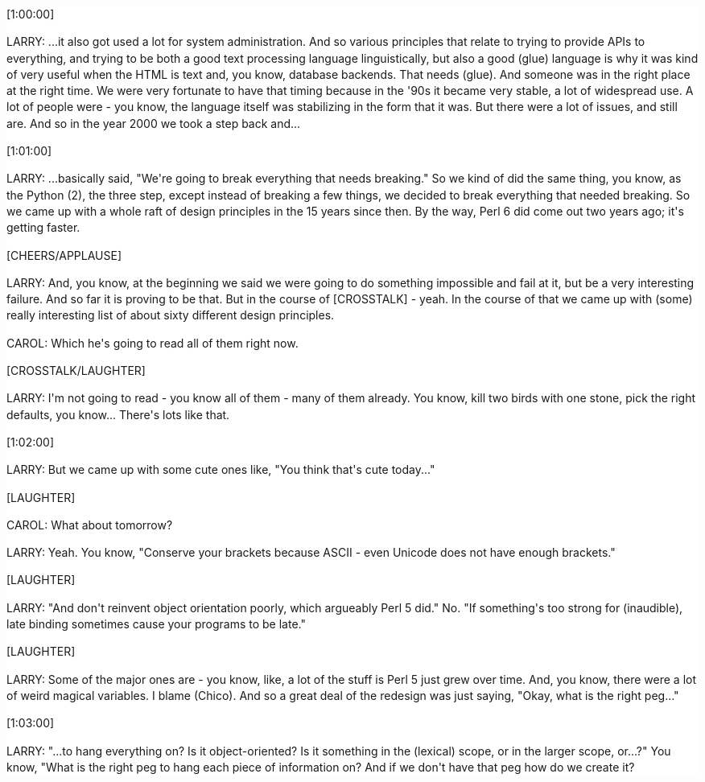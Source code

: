 [1:00:00]

LARRY:  ...it also got used a lot for system administration.  And so various principles that relate to trying to provide APIs to everything, and trying to be both a good text processing language linguistically, but also a good (glue) language is why it was kind of very useful when the HTML is text and, you know, database backends.  That needs (glue).  And someone was in the right place at the right time.  We were very fortunate to have that timing because in the '90s it became very stable, a lot of widespread use.  A lot of people were - you know, the language itself was stabilizing in the form that it was.  But there were a lot of issues, and still are.  And so in the year 2000 we took a step back and...

[1:01:00]

LARRY:  ...basically said, "We're going to break everything that needs breaking."  So we kind of did the same thing, you know, as the Python (2), the three step, except instead of breaking a few things, we decided to break everything that needed breaking.  So we came up with a whole raft of design principles in the 15 years since then.  By the way, Perl 6 did come out two years ago; it's getting faster.

[CHEERS/APPLAUSE]

LARRY:  And, you know, at the beginning we said we were going to do something impossible and fail at it, but be a very interesting failure.  And so far it is proving to be that.  But in the course of [CROSSTALK] - yeah.  In the course of that we came up with (some) really interesting list of about sixty different design principles.

CAROL:  Which he's going to read all of them right now.

[CROSSTALK/LAUGHTER]

LARRY:  I'm not going to read - you know all of them - many of them already.  You know, kill two birds with one stone, pick the right defaults, you know...  There's lots like that.  

[1:02:00]

LARRY:  But we came up with some cute ones like, "You think that's cute today..." 

[LAUGHTER]

CAROL:  What about tomorrow?

LARRY:  Yeah.  You know, "Conserve your brackets because ASCII - even Unicode does not have enough brackets."

[LAUGHTER]

LARRY:  "And don't reinvent object orientation poorly, which argueably Perl 5 did."  No.  "If something's too strong for (inaudible), late binding sometimes cause your programs to be late."

[LAUGHTER]

LARRY:  Some of the major ones are - you know, like, a lot of the stuff is Perl 5 just grew over time.  And, you know, there were a lot of weird magical variables.  I blame (Chico).  And so a great deal of the redesign was just saying, "Okay, what is the right peg..."

[1:03:00]

LARRY:  "...to hang everything on?  Is it object-oriented?  Is it something in the (lexical) scope, or in the larger scope, or...?"  You know, "What is the right peg to hang each piece of information on?  And if we don't have that peg how do we create it?


[^1]: If you find errors and/or want to contribute enhancements, please file an
[^2]: Timestamps for these transcripts follow the original video, starting at 48'29".